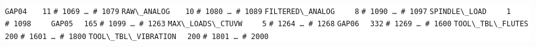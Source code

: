 
<tr>
<td class="org-left"><code>GAP04</code></td>
<td class="org-left"><code>   11</code></td>
<td class="org-left"><code># 1069 … # 1079</code></td>
</tr>


<tr>
<td class="org-left"><code>RAW\_ANALOG</code></td>
<td class="org-left"><code>   10</code></td>
<td class="org-left"><code># 1080 … # 1089</code></td>
</tr>


<tr>
<td class="org-left"><code>FILTERED\_ANALOG</code></td>
<td class="org-left"><code>    8</code></td>
<td class="org-left"><code># 1090 … # 1097</code></td>
</tr>


<tr>
<td class="org-left"><code>SPINDLE\_LOAD</code></td>
<td class="org-left"><code>    1</code></td>
<td class="org-left"><code>     # 1098    </code></td>
</tr>


<tr>
<td class="org-left"><code>GAP05</code></td>
<td class="org-left"><code>  165</code></td>
<td class="org-left"><code># 1099 … # 1263</code></td>
</tr>


<tr>
<td class="org-left"><code>MAX\_LOADS\_CTUVW</code></td>
<td class="org-left"><code>    5</code></td>
<td class="org-left"><code># 1264 … # 1268</code></td>
</tr>


<tr>
<td class="org-left"><code>GAP06</code></td>
<td class="org-left"><code>  332</code></td>
<td class="org-left"><code># 1269 … # 1600</code></td>
</tr>


<tr>
<td class="org-left"><code>TOOL\_TBL\_FLUTES</code></td>
<td class="org-left"><code>  200</code></td>
<td class="org-left"><code># 1601 … # 1800</code></td>
</tr>


<tr>
<td class="org-left"><code>TOOL\_TBL\_VIBRATION</code></td>
<td class="org-left"><code>  200</code></td>
<td class="org-left"><code># 1801 … # 2000</code></td>
</tr>
